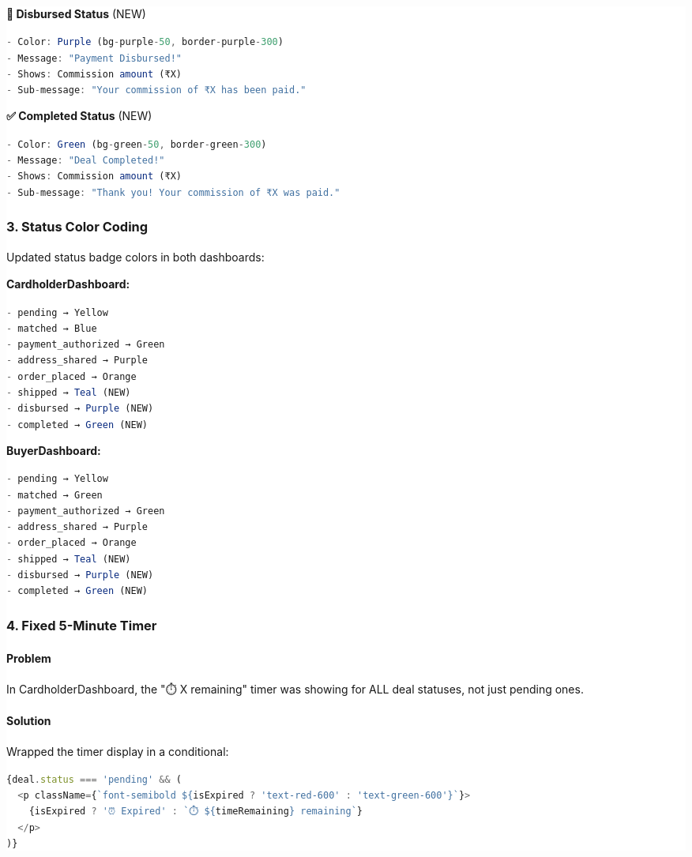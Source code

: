 **💸 Disbursed Status** (NEW)
```javascript
- Color: Purple (bg-purple-50, border-purple-300)
- Message: "Payment Disbursed!"
- Shows: Commission amount (₹X)
- Sub-message: "Your commission of ₹X has been paid."
```

**✅ Completed Status** (NEW)
```javascript
- Color: Green (bg-green-50, border-green-300)
- Message: "Deal Completed!"
- Shows: Commission amount (₹X)
- Sub-message: "Thank you! Your commission of ₹X was paid."
```

### 3. **Status Color Coding**

Updated status badge colors in both dashboards:

**CardholderDashboard:**
```javascript
- pending → Yellow
- matched → Blue
- payment_authorized → Green
- address_shared → Purple
- order_placed → Orange
- shipped → Teal (NEW)
- disbursed → Purple (NEW)
- completed → Green (NEW)
```

**BuyerDashboard:**
```javascript
- pending → Yellow
- matched → Green
- payment_authorized → Green
- address_shared → Purple
- order_placed → Orange
- shipped → Teal (NEW)
- disbursed → Purple (NEW)
- completed → Green (NEW)
```

### 4. **Fixed 5-Minute Timer**

#### Problem
In CardholderDashboard, the "⏱️ X remaining" timer was showing for ALL deal statuses, not just pending ones.

#### Solution
Wrapped the timer display in a conditional:
```javascript
{deal.status === 'pending' && (
  <p className={`font-semibold ${isExpired ? 'text-red-600' : 'text-green-600'}`}>
    {isExpired ? '⏰ Expired' : `⏱️ ${timeRemaining} remaining`}
  </p>
)}
```

